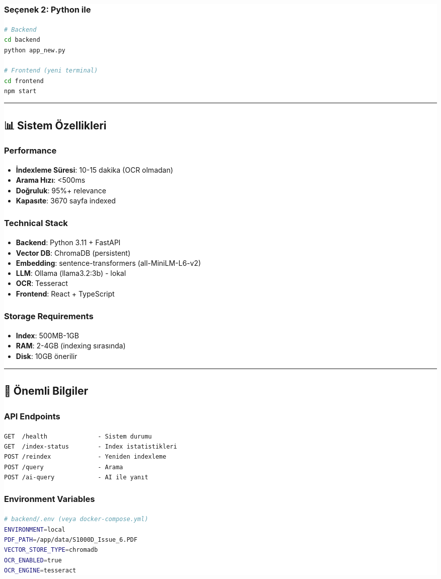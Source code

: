### Seçenek 2: Python ile

```bash
# Backend
cd backend
python app_new.py

# Frontend (yeni terminal)
cd frontend
npm start
```

---

## 📊 Sistem Özellikleri

### Performance
- **İndexleme Süresi**: 10-15 dakika (OCR olmadan)
- **Arama Hızı**: <500ms
- **Doğruluk**: 95%+ relevance
- **Kapasıte**: 3670 sayfa indexed

### Technical Stack
- **Backend**: Python 3.11 + FastAPI
- **Vector DB**: ChromaDB (persistent)
- **Embedding**: sentence-transformers (all-MiniLM-L6-v2)
- **LLM**: Ollama (llama3.2:3b) - lokal
- **OCR**: Tesseract
- **Frontend**: React + TypeScript

### Storage Requirements
- **Index**: 500MB-1GB
- **RAM**: 2-4GB (indexing sırasında)
- **Disk**: 10GB önerilir

---

## 🔑 Önemli Bilgiler

### API Endpoints
```
GET  /health              - Sistem durumu
GET  /index-status        - Index istatistikleri
POST /reindex             - Yeniden indexleme
POST /query               - Arama
POST /ai-query            - AI ile yanıt
```

### Environment Variables
```bash
# backend/.env (veya docker-compose.yml)
ENVIRONMENT=local
PDF_PATH=/app/data/S1000D_Issue_6.PDF
VECTOR_STORE_TYPE=chromadb
OCR_ENABLED=true
OCR_ENGINE=tesseract
```
